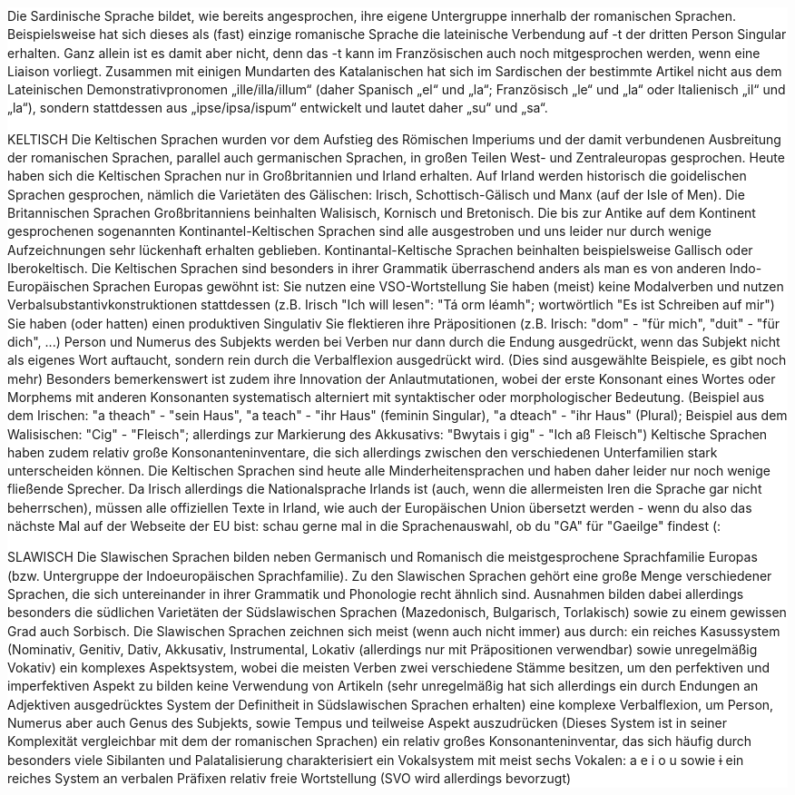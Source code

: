Die Sardinische Sprache bildet, wie bereits angesprochen, ihre eigene Untergruppe innerhalb der romanischen Sprachen. Beispielsweise hat sich dieses als (fast) einzige romanische Sprache die lateinische Verbendung auf -t der dritten Person Singular erhalten. Ganz allein ist es damit aber nicht, denn das -t kann im Französischen auch noch mitgesprochen werden, wenn eine Liaison vorliegt. Zusammen mit einigen Mundarten des Katalanischen hat sich im Sardischen der bestimmte Artikel nicht aus dem Lateinischen Demonstrativpronomen „ille/illa/illum“ (daher Spanisch „el“ und „la“; Französisch „le“ und „la“ oder Italienisch „il“ und „la“), sondern stattdessen aus „ipse/ipsa/ispum“ entwickelt und lautet daher „su“ und „sa“.

KELTISCH
Die Keltischen Sprachen wurden vor dem Aufstieg des Römischen Imperiums und der damit verbundenen Ausbreitung der romanischen Sprachen, parallel auch germanischen Sprachen, in großen Teilen West- und Zentraleuropas gesprochen. Heute haben sich die Keltischen Sprachen nur in Großbritannien und Irland erhalten.
Auf Irland werden historisch die goidelischen Sprachen gesprochen, nämlich die Varietäten des Gälischen: Irisch, Schottisch-Gälisch und Manx (auf der Isle of Men). Die Britannischen Sprachen Großbritanniens beinhalten Walisisch, Kornisch und Bretonisch. Die bis zur Antike auf dem Kontinent gesprochenen sogenannten Kontinantel-Keltischen Sprachen sind alle ausgestroben und uns leider nur durch wenige Aufzeichnungen sehr lückenhaft erhalten geblieben. Kontinantal-Keltische Sprachen beinhalten beispielsweise Gallisch oder Iberokeltisch.
Die Keltischen Sprachen sind besonders in ihrer Grammatik überraschend anders als man es von anderen Indo-Europäischen Sprachen Europas gewöhnt ist:
Sie nutzen eine VSO-Wortstellung
Sie haben (meist) keine Modalverben und nutzen Verbalsubstantivkonstruktionen stattdessen (z.B. Irisch "Ich will lesen": "Tá orm léamh"; wortwörtlich "Es ist Schreiben auf mir")
Sie haben (oder hatten) einen produktiven Singulativ
Sie flektieren ihre Präpositionen (z.B. Irisch: "dom" - "für mich", "duit" - "für dich", ...)
Person und Numerus des Subjekts werden bei Verben nur dann durch die Endung ausgedrückt, wenn das Subjekt nicht als eigenes Wort auftaucht, sondern rein durch die Verbalflexion ausgedrückt wird.
(Dies sind ausgewählte Beispiele, es gibt noch mehr)
Besonders bemerkenswert ist zudem ihre Innovation der Anlautmutationen, wobei der erste Konsonant eines Wortes oder Morphems mit anderen Konsonanten systematisch alterniert mit syntaktischer oder morphologischer Bedeutung. (Beispiel aus dem Irischen: "a theach" - "sein Haus", "a teach" - "ihr Haus" (feminin Singular), "a dteach" - "ihr Haus" (Plural); Beispiel aus dem Walisischen: "Cig" - "Fleisch"; allerdings zur Markierung des Akkusativs: "Bwytais i gig" - "Ich aß Fleisch")
Keltische Sprachen haben zudem relativ große Konsonanteninventare, die sich allerdings zwischen den verschiedenen Unterfamilien stark unterscheiden können. Die Keltischen Sprachen sind heute alle Minderheitensprachen und haben daher leider nur noch wenige fließende Sprecher. Da Irisch allerdings die Nationalsprache Irlands ist (auch, wenn die allermeisten Iren die Sprache gar nicht beherrschen), müssen alle offiziellen Texte in Irland, wie auch der Europäischen Union übersetzt werden - wenn du also das nächste Mal auf der Webseite der EU bist: schau gerne mal in die Sprachenauswahl, ob du "GA" für "Gaeilge" findest (:

SLAWISCH
Die Slawischen Sprachen bilden neben Germanisch und Romanisch die meistgesprochene Sprachfamilie Europas (bzw. Untergruppe der Indoeuropäischen Sprachfamilie). Zu den Slawischen Sprachen gehört eine große Menge verschiedener Sprachen, die sich untereinander in ihrer Grammatik und Phonologie recht ähnlich sind. Ausnahmen bilden dabei allerdings besonders die südlichen Varietäten der Südslawischen Sprachen (Mazedonisch, Bulgarisch, Torlakisch) sowie zu einem gewissen Grad auch Sorbisch. Die Slawischen Sprachen zeichnen sich meist (wenn auch nicht immer) aus durch:
ein reiches Kasussystem (Nominativ, Genitiv, Dativ, Akkusativ, Instrumental, Lokativ (allerdings nur mit Präpositionen verwendbar) sowie unregelmäßig Vokativ)
ein komplexes Aspektsystem, wobei die meisten Verben zwei verschiedene Stämme besitzen, um den perfektiven und imperfektiven Aspekt zu bilden
keine Verwendung von Artikeln (sehr unregelmäßig hat sich allerdings ein durch Endungen an Adjektiven ausgedrücktes System der Definitheit in Südslawischen Sprachen erhalten)
eine komplexe Verbalflexion, um Person, Numerus aber auch Genus des Subjekts, sowie Tempus und teilweise Aspekt auszudrücken (Dieses System ist in seiner Komplexität vergleichbar mit dem der romanischen Sprachen)
ein relativ großes Konsonanteninventar, das sich häufig durch besonders viele Sibilanten und Palatalisierung charakterisiert
ein Vokalsystem mit meist sechs Vokalen: a e i o u sowie ɨ
ein reiches System an verbalen Präfixen
relativ freie Wortstellung (SVO wird allerdings bevorzugt)